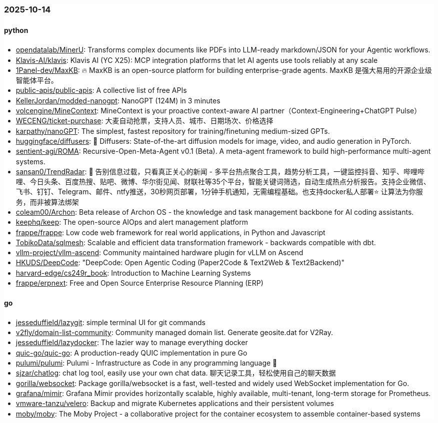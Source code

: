 ### 2025-10-14

#### python
* [opendatalab/MinerU](https://github.com/opendatalab/MinerU): Transforms complex documents like PDFs into LLM-ready markdown/JSON for your Agentic workflows.
* [Klavis-AI/klavis](https://github.com/Klavis-AI/klavis): Klavis AI (YC X25): MCP integration platforms that let AI agents use tools reliably at any scale
* [1Panel-dev/MaxKB](https://github.com/1Panel-dev/MaxKB): 🔥 MaxKB is an open-source platform for building enterprise-grade agents. MaxKB 是强大易用的开源企业级智能体平台。
* [public-apis/public-apis](https://github.com/public-apis/public-apis): A collective list of free APIs
* [KellerJordan/modded-nanogpt](https://github.com/KellerJordan/modded-nanogpt): NanoGPT (124M) in 3 minutes
* [volcengine/MineContext](https://github.com/volcengine/MineContext): MineContext is your proactive context-aware AI partner（Context-Engineering+ChatGPT Pulse）
* [WECENG/ticket-purchase](https://github.com/WECENG/ticket-purchase): 大麦自动抢票，支持人员、城市、日期场次、价格选择
* [karpathy/nanoGPT](https://github.com/karpathy/nanoGPT): The simplest, fastest repository for training/finetuning medium-sized GPTs.
* [huggingface/diffusers](https://github.com/huggingface/diffusers): 🤗 Diffusers: State-of-the-art diffusion models for image, video, and audio generation in PyTorch.
* [sentient-agi/ROMA](https://github.com/sentient-agi/ROMA): Recursive-Open-Meta-Agent v0.1 (Beta). A meta-agent framework to build high-performance multi-agent systems.
* [sansan0/TrendRadar](https://github.com/sansan0/TrendRadar): 🎯 告别信息过载，只看真正关心的新闻 - 多平台热点聚合工具，趋势分析工具，一键监控抖音、知乎、哔哩哔哩、今日头条、百度热搜、贴吧、微博、华尔街见闻、财联社等35个平台，智能关键词筛选，自动生成热点分析报告。支持企业微信、飞书、钉钉、Telegram、邮件、ntfy推送，30秒网页部署，1分钟手机通知，无需编程基础。也支持docker私人部署⭐ 让算法为你服务，而非被算法绑架
* [coleam00/Archon](https://github.com/coleam00/Archon): Beta release of Archon OS - the knowledge and task management backbone for AI coding assistants.
* [keephq/keep](https://github.com/keephq/keep): The open-source AIOps and alert management platform
* [frappe/frappe](https://github.com/frappe/frappe): Low code web framework for real world applications, in Python and Javascript
* [TobikoData/sqlmesh](https://github.com/TobikoData/sqlmesh): Scalable and efficient data transformation framework - backwards compatible with dbt.
* [vllm-project/vllm-ascend](https://github.com/vllm-project/vllm-ascend): Community maintained hardware plugin for vLLM on Ascend
* [HKUDS/DeepCode](https://github.com/HKUDS/DeepCode): "DeepCode: Open Agentic Coding (Paper2Code & Text2Web & Text2Backend)"
* [harvard-edge/cs249r_book](https://github.com/harvard-edge/cs249r_book): Introduction to Machine Learning Systems
* [frappe/erpnext](https://github.com/frappe/erpnext): Free and Open Source Enterprise Resource Planning (ERP)

#### go
* [jesseduffield/lazygit](https://github.com/jesseduffield/lazygit): simple terminal UI for git commands
* [v2fly/domain-list-community](https://github.com/v2fly/domain-list-community): Community managed domain list. Generate geosite.dat for V2Ray.
* [jesseduffield/lazydocker](https://github.com/jesseduffield/lazydocker): The lazier way to manage everything docker
* [quic-go/quic-go](https://github.com/quic-go/quic-go): A production-ready QUIC implementation in pure Go
* [pulumi/pulumi](https://github.com/pulumi/pulumi): Pulumi - Infrastructure as Code in any programming language 🚀
* [sjzar/chatlog](https://github.com/sjzar/chatlog): chat log tool, easily use your own chat data. 聊天记录工具，轻松使用自己的聊天数据
* [gorilla/websocket](https://github.com/gorilla/websocket): Package gorilla/websocket is a fast, well-tested and widely used WebSocket implementation for Go.
* [grafana/mimir](https://github.com/grafana/mimir): Grafana Mimir provides horizontally scalable, highly available, multi-tenant, long-term storage for Prometheus.
* [vmware-tanzu/velero](https://github.com/vmware-tanzu/velero): Backup and migrate Kubernetes applications and their persistent volumes
* [moby/moby](https://github.com/moby/moby): The Moby Project - a collaborative project for the container ecosystem to assemble container-based systems